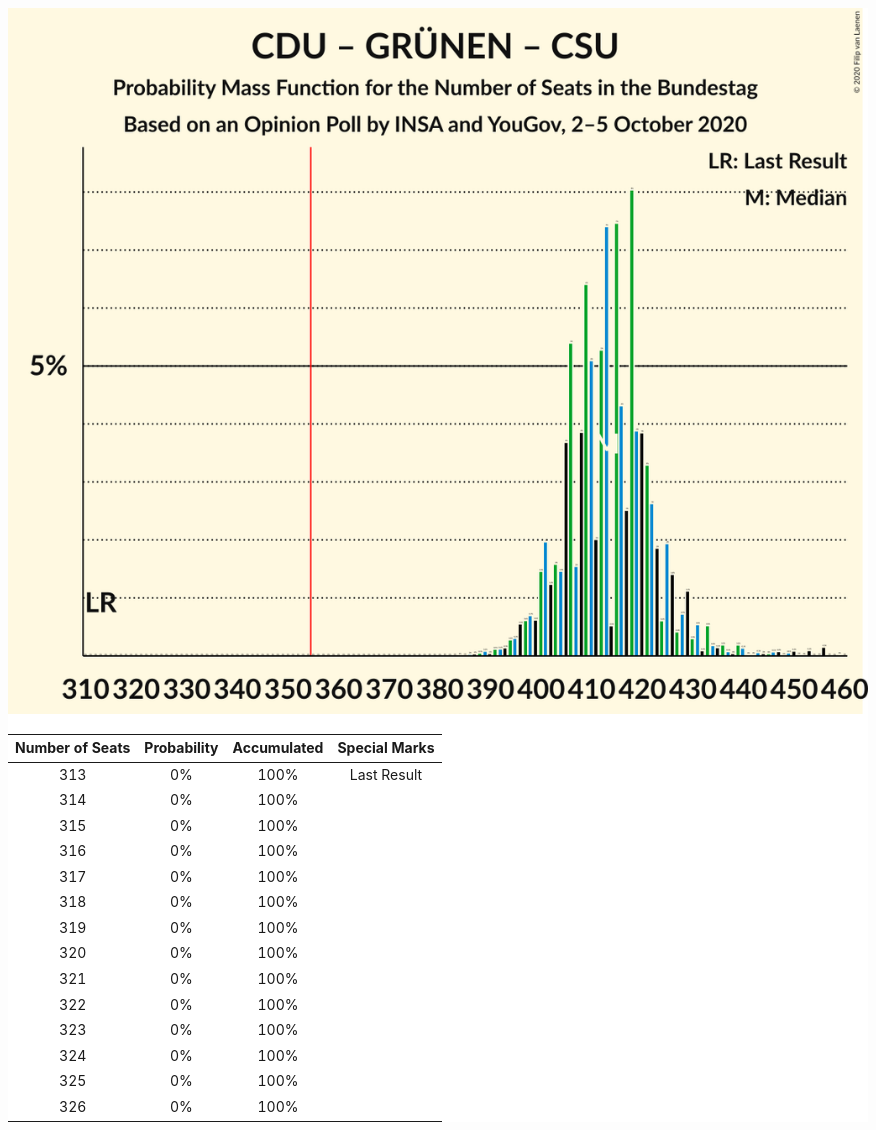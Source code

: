 ![Graph with seats probability mass function not yet produced](2020-10-05-INSAandYouGov-coalitions-seats-pmf-cdu–grünen–csu.png "Seats Probability Mass Function")

| Number of Seats | Probability | Accumulated | Special Marks |
|:---------------:|:-----------:|:-----------:|:-------------:|
| 313 | 0% | 100% | Last Result |
| 314 | 0% | 100% |  |
| 315 | 0% | 100% |  |
| 316 | 0% | 100% |  |
| 317 | 0% | 100% |  |
| 318 | 0% | 100% |  |
| 319 | 0% | 100% |  |
| 320 | 0% | 100% |  |
| 321 | 0% | 100% |  |
| 322 | 0% | 100% |  |
| 323 | 0% | 100% |  |
| 324 | 0% | 100% |  |
| 325 | 0% | 100% |  |
| 326 | 0% | 100% |  |